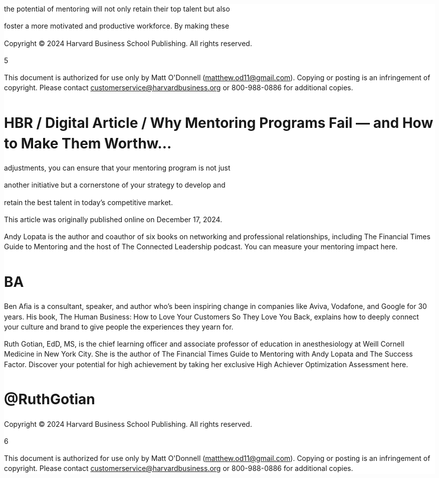 the potential of mentoring will not only retain their top talent but also

foster a more motivated and productive workforce. By making these

Copyright © 2024 Harvard Business School Publishing. All rights reserved.

5

This document is authorized for use only by Matt O'Donnell (matthew.od11@gmail.com). Copying or posting is an infringement of copyright. Please contact customerservice@harvardbusiness.org or 800-988-0886 for additional copies.

# HBR / Digital Article / Why Mentoring Programs Fail — and How to Make Them Worthw…

adjustments, you can ensure that your mentoring program is not just

another initiative but a cornerstone of your strategy to develop and

retain the best talent in today’s competitive market.

This article was originally published online on December 17, 2024.

Andy Lopata is the author and coauthor of six books on networking and professional relationships, including The Financial Times Guide to Mentoring and the host of The Connected Leadership podcast. You can measure your mentoring impact here.

# BA

Ben Aﬁa is a consultant, speaker, and author who’s been inspiring change in companies like Aviva, Vodafone, and Google for 30 years. His book, The Human Business: How to Love Your Customers So They Love You Back, explains how to deeply connect your culture and brand to give people the experiences they yearn for.

Ruth Gotian, EdD, MS, is the chief learning oﬃcer and associate professor of education in anesthesiology at Weill Cornell Medicine in New York City. She is the author of The Financial Times Guide to Mentoring with Andy Lopata and The Success Factor. Discover your potential for high achievement by taking her exclusive High Achiever Optimization Assessment here.

# @RuthGotian

Copyright © 2024 Harvard Business School Publishing. All rights reserved.

6

This document is authorized for use only by Matt O'Donnell (matthew.od11@gmail.com). Copying or posting is an infringement of copyright. Please contact customerservice@harvardbusiness.org or 800-988-0886 for additional copies.
